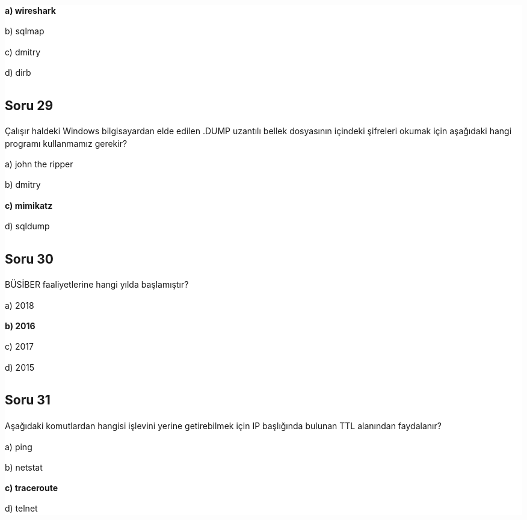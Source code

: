 **a) wireshark**

b) sqlmap

c) dmitry

d) dirb

## Soru 29
Çalışır haldeki Windows bilgisayardan elde edilen .DUMP uzantılı bellek dosyasının içindeki şifreleri okumak için aşağıdaki hangi programı kullanmamız gerekir?

a) john the ripper

b) dmitry

**c) mimikatz**

d) sqldump

## Soru 30
BÜSİBER faaliyetlerine hangi yılda başlamıştır?

a) 2018

**b) 2016**

c) 2017

d) 2015

## Soru 31
Aşağıdaki komutlardan hangisi işlevini yerine getirebilmek için IP başlığında bulunan TTL alanından faydalanır?

a) ping

b) netstat

**c) traceroute**

d) telnet